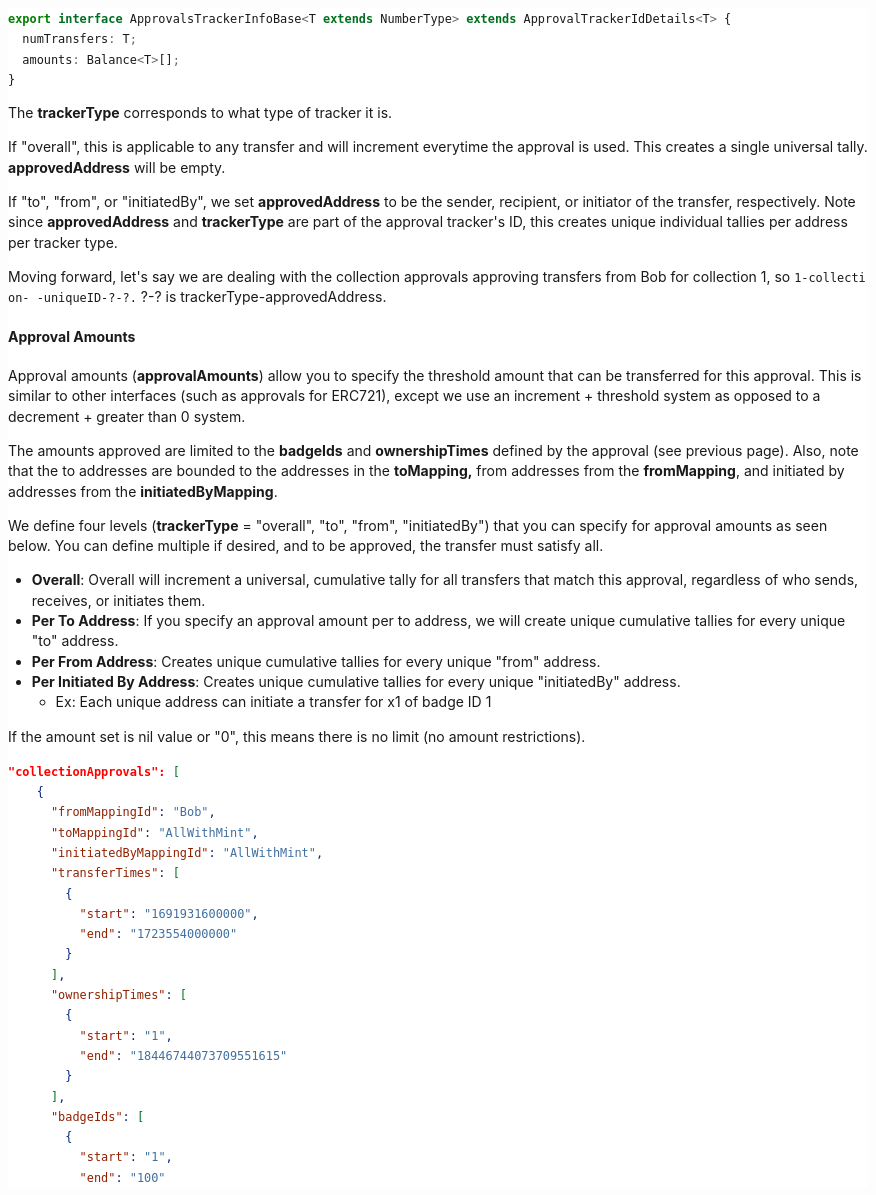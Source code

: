 ```typescript
export interface ApprovalsTrackerInfoBase<T extends NumberType> extends ApprovalTrackerIdDetails<T> {
  numTransfers: T;
  amounts: Balance<T>[];
}
```

The **trackerType** corresponds to what type of tracker it is.&#x20;

If "overall", this is applicable to any transfer and will increment everytime the approval is used. This creates a single universal tally. **approvedAddress** will be empty.

If "to", "from", or "initiatedBy", we set **approvedAddress** to be the sender, recipient, or initiator of the transfer, respectively. Note since **approvedAddress** and **trackerType** are part of the approval tracker's ID, this creates unique individual tallies per address per tracker type.



Moving forward, let's say we are dealing with the collection approvals approving transfers from Bob  for collection 1, so `1-collection- -uniqueID-?-?.` ?-? is trackerType-approvedAddress.

#### **Approval Amounts**

Approval amounts (**approvalAmounts**) allow you to specify the threshold amount that can be transferred for this approval. This is similar to other interfaces (such as approvals for ERC721), except we use an increment + threshold system as opposed to a decrement + greater than 0 system.&#x20;

The amounts approved are limited to the **badgeIds** and **ownershipTimes** defined by the approval (see previous page). Also, note that the to addresses are bounded to the addresses in the **toMapping,** from addresses from the **fromMapping**, and initiated by addresses from the **initiatedByMapping**.

We define four levels (**trackerType** = "overall", "to", "from", "initiatedBy") that you can specify for approval amounts as seen below. You can define multiple if desired, and to be approved, the transfer must satisfy all.

* **Overall**: Overall will increment a universal, cumulative tally for all transfers that match this approval, regardless of who sends, receives, or initiates them.
* **Per To Address**: If you specify an approval amount per to address, we will create unique cumulative tallies for every unique "to" address.&#x20;
* **Per From Address**: Creates unique cumulative tallies for every unique "from" address.&#x20;
* **Per Initiated By Address**: Creates unique cumulative tallies for every unique "initiatedBy" address.&#x20;
  * Ex: Each unique address can initiate a transfer for x1 of badge ID 1

If the amount set is nil value or "0", this means there is no limit (no amount restrictions).

```json
"collectionApprovals": [
    {
      "fromMappingId": "Bob",
      "toMappingId": "AllWithMint",
      "initiatedByMappingId": "AllWithMint",
      "transferTimes": [
        {
          "start": "1691931600000",
          "end": "1723554000000"
        }
      ],
      "ownershipTimes": [
        {
          "start": "1",
          "end": "18446744073709551615"
        }
      ],
      "badgeIds": [
        {
          "start": "1",
          "end": "100"
```